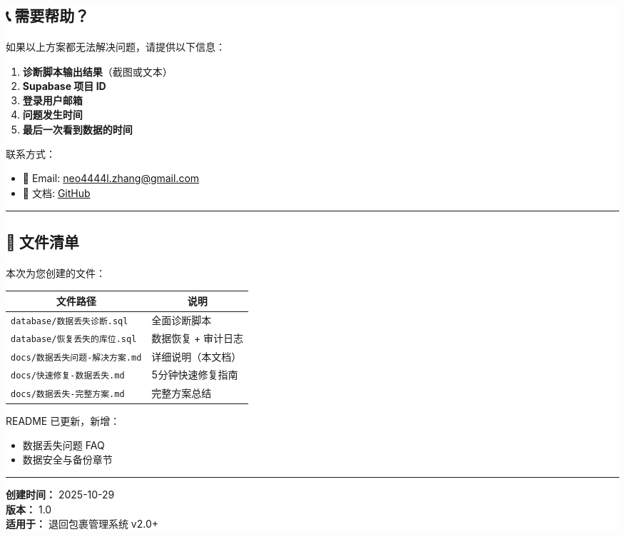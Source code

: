 
## 📞 需要帮助？

如果以上方案都无法解决问题，请提供以下信息：

1. **诊断脚本输出结果**（截图或文本）
2. **Supabase 项目 ID**
3. **登录用户邮箱**
4. **问题发生时间**
5. **最后一次看到数据的时间**

联系方式：
- 📧 Email: neo4444l.zhang@gmail.com
- 📖 文档: [GitHub](https://github.com/yourusername/yourrepo)

---

## 📝 文件清单

本次为您创建的文件：

| 文件路径 | 说明 |
|---------|------|
| `database/数据丢失诊断.sql` | 全面诊断脚本 |
| `database/恢复丢失的库位.sql` | 数据恢复 + 审计日志 |
| `docs/数据丢失问题-解决方案.md` | 详细说明（本文档） |
| `docs/快速修复-数据丢失.md` | 5分钟快速修复指南 |
| `docs/数据丢失-完整方案.md` | 完整方案总结 |

README 已更新，新增：
- 数据丢失问题 FAQ
- 数据安全与备份章节

---

**创建时间：** 2025-10-29  
**版本：** 1.0  
**适用于：** 退回包裹管理系统 v2.0+


